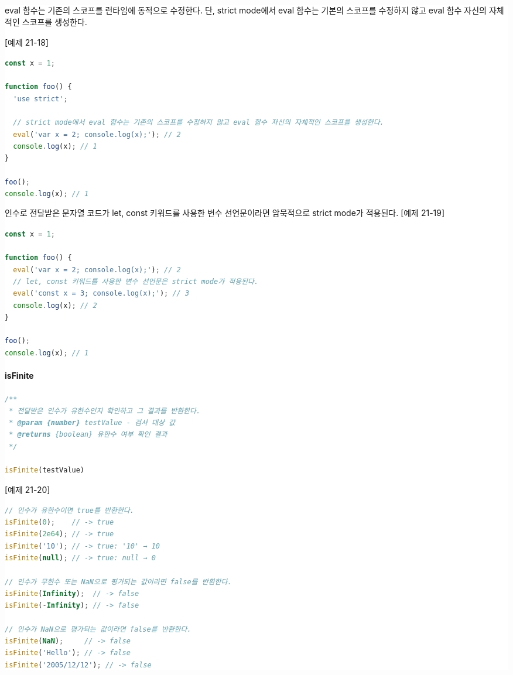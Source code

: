 eval 함수는 기존의 스코프를 런타임에 동적으로 수정한다.
단, strict mode에서 eval 함수는 기본의 스코프를 수정하지 않고 eval 함수 자신의 자체적인 스코프를 생성한다.

[예제 21-18]

```javascript
const x = 1;

function foo() {
  'use strict';

  // strict mode에서 eval 함수는 기존의 스코프를 수정하지 않고 eval 함수 자신의 자체적인 스코프를 생성한다.
  eval('var x = 2; console.log(x);'); // 2
  console.log(x); // 1
}

foo();
console.log(x); // 1
```

인수로 전달받은 문자열 코드가 let, const 키워드를 사용한 변수 선언문이라면 암묵적으로 strict mode가 적용된다.
[예제 21-19]

```javascript
const x = 1;

function foo() {
  eval('var x = 2; console.log(x);'); // 2
  // let, const 키워드를 사용한 변수 선언문은 strict mode가 적용된다.
  eval('const x = 3; console.log(x);'); // 3
  console.log(x); // 2
}

foo();
console.log(x); // 1
```

#### isFinite

```javascript
/**
 * 전달받은 인수가 유한수인지 확인하고 그 결과를 반환한다.
 * @param {number} testValue - 검사 대상 값
 * @returns {boolean} 유한수 여부 확인 결과
 */

isFinite(testValue)
```

[예제 21-20]

```javascript
// 인수가 유한수이면 true를 반환한다.
isFinite(0);    // -> true
isFinite(2e64); // -> true
isFinite('10'); // -> true: '10' → 10
isFinite(null); // -> true: null → 0

// 인수가 무한수 또는 NaN으로 평가되는 값이라면 false를 반환한다.
isFinite(Infinity);  // -> false
isFinite(-Infinity); // -> false

// 인수가 NaN으로 평가되는 값이라면 false를 반환한다.
isFinite(NaN);     // -> false
isFinite('Hello'); // -> false
isFinite('2005/12/12'); // -> false
```
